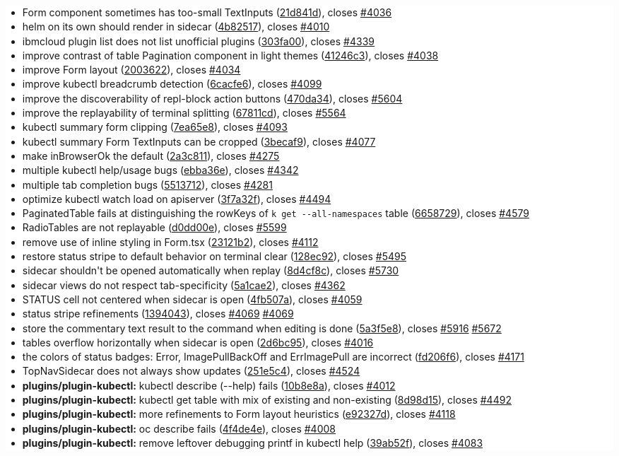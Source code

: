 - Form component sometimes has too-small TextInputs ([21d841d](https://github.com/IBM/kui/commit/21d841d)), closes [#4036](https://github.com/IBM/kui/issues/4036)
- helm on its own should render in sidecar ([4b82517](https://github.com/IBM/kui/commit/4b82517)), closes [#4010](https://github.com/IBM/kui/issues/4010)
- ibmcloud plugin list does not list unofficial plugins ([303fa00](https://github.com/IBM/kui/commit/303fa00)), closes [#4339](https://github.com/IBM/kui/issues/4339)
- improve contrast of table Pagination component in light themes ([41246c3](https://github.com/IBM/kui/commit/41246c3)), closes [#4038](https://github.com/IBM/kui/issues/4038)
- improve Form layout ([2003622](https://github.com/IBM/kui/commit/2003622)), closes [#4034](https://github.com/IBM/kui/issues/4034)
- improve kubectl breadcrumb detection ([6cacfe6](https://github.com/IBM/kui/commit/6cacfe6)), closes [#4099](https://github.com/IBM/kui/issues/4099)
- improve the discoverability of repl-block action buttons ([470da34](https://github.com/IBM/kui/commit/470da34)), closes [#5604](https://github.com/IBM/kui/issues/5604)
- improve the replayability of terminal splitting ([67811cd](https://github.com/IBM/kui/commit/67811cd)), closes [#5564](https://github.com/IBM/kui/issues/5564)
- kubectl summary form clipping ([7ea65e8](https://github.com/IBM/kui/commit/7ea65e8)), closes [#4093](https://github.com/IBM/kui/issues/4093)
- kubectl summary Form TextInputs can be cropped ([3becaf9](https://github.com/IBM/kui/commit/3becaf9)), closes [#4077](https://github.com/IBM/kui/issues/4077)
- make inBrowserOk the default ([2a3c811](https://github.com/IBM/kui/commit/2a3c811)), closes [#4275](https://github.com/IBM/kui/issues/4275)
- multiple kubectl help/usage bugs ([ebba36e](https://github.com/IBM/kui/commit/ebba36e)), closes [#4342](https://github.com/IBM/kui/issues/4342)
- multiple tab completion bugs ([5513712](https://github.com/IBM/kui/commit/5513712)), closes [#4281](https://github.com/IBM/kui/issues/4281)
- optimize kubectl watch load on apiserver ([3f7a32f](https://github.com/IBM/kui/commit/3f7a32f)), closes [#4494](https://github.com/IBM/kui/issues/4494)
- PaginatedTable fails at distinguishing the rowKeys of `k get --all-namespaces` table ([6658729](https://github.com/IBM/kui/commit/6658729)), closes [#4579](https://github.com/IBM/kui/issues/4579)
- RadioTables are not replayable ([d0dd00e](https://github.com/IBM/kui/commit/d0dd00e)), closes [#5599](https://github.com/IBM/kui/issues/5599)
- remove use of inline styling in Form.tsx ([23121b2](https://github.com/IBM/kui/commit/23121b2)), closes [#4112](https://github.com/IBM/kui/issues/4112)
- restore status stripe to default behavior on terminal clear ([128ec92](https://github.com/IBM/kui/commit/128ec92)), closes [#5495](https://github.com/IBM/kui/issues/5495)
- sidecar shouldn't be opened automatically when replay ([8d4cf8c](https://github.com/IBM/kui/commit/8d4cf8c)), closes [#5730](https://github.com/IBM/kui/issues/5730)
- sidecar views do not respect tab-specificity ([5a1cae2](https://github.com/IBM/kui/commit/5a1cae2)), closes [#4362](https://github.com/IBM/kui/issues/4362)
- STATUS cell not centered when sidecar is open ([4fb507a](https://github.com/IBM/kui/commit/4fb507a)), closes [#4059](https://github.com/IBM/kui/issues/4059)
- status stripe refinements ([1394043](https://github.com/IBM/kui/commit/1394043)), closes [#4069](https://github.com/IBM/kui/issues/4069) [#4069](https://github.com/IBM/kui/issues/4069)
- store the commentary text result to the command when editing is done ([5a3f5e8](https://github.com/IBM/kui/commit/5a3f5e8)), closes [#5916](https://github.com/IBM/kui/issues/5916) [#5672](https://github.com/IBM/kui/issues/5672)
- tables overflow horizontally when sidecar is open ([2d6bc95](https://github.com/IBM/kui/commit/2d6bc95)), closes [#4016](https://github.com/IBM/kui/issues/4016)
- the colors of status badges: Error, ImagePullBackOff and ErrImagePull are incorrect ([fd206f6](https://github.com/IBM/kui/commit/fd206f6)), closes [#4171](https://github.com/IBM/kui/issues/4171)
- TopNavSidecar does not always show updates ([251e5c4](https://github.com/IBM/kui/commit/251e5c4)), closes [#4524](https://github.com/IBM/kui/issues/4524)
- **plugins/plugin-kubectl:** kubectl describe (--help) fails ([10b8e8a](https://github.com/IBM/kui/commit/10b8e8a)), closes [#4012](https://github.com/IBM/kui/issues/4012)
- **plugins/plugin-kubectl:** kubectl get table with mix of existing and non-existing ([8d98d15](https://github.com/IBM/kui/commit/8d98d15)), closes [#4492](https://github.com/IBM/kui/issues/4492)
- **plugins/plugin-kubectl:** more refinements to Form layout heuristics ([e92327d](https://github.com/IBM/kui/commit/e92327d)), closes [#4118](https://github.com/IBM/kui/issues/4118)
- **plugins/plugin-kubectl:** oc describe fails ([4f4de4e](https://github.com/IBM/kui/commit/4f4de4e)), closes [#4008](https://github.com/IBM/kui/issues/4008)
- **plugins/plugin-kubectl:** remove leftover debugging printf in kubectl help ([39ab52f](https://github.com/IBM/kui/commit/39ab52f)), closes [#4083](https://github.com/IBM/kui/issues/4083)